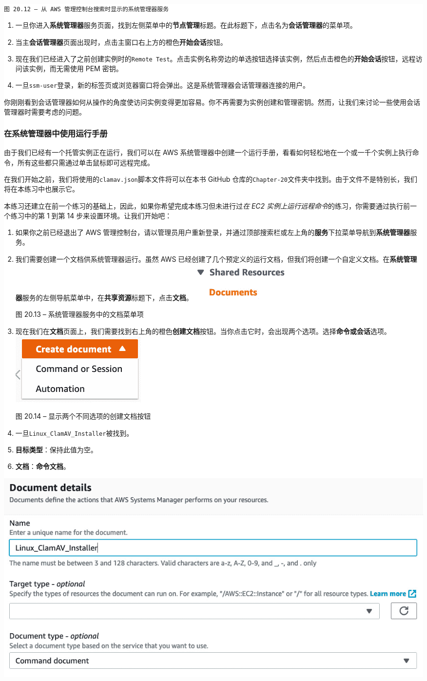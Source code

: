    图 20.12 – 从 AWS 管理控制台搜索时显示的系统管理器服务

1.  一旦你进入**系统管理器**服务页面，找到左侧菜单中的**节点管理**标题。在此标题下，点击名为**会话管理器**的菜单项。

1.  当主**会话管理器**页面出现时，点击主窗口右上方的橙色**开始会话**按钮。

1.  现在我们已经进入了之前创建实例时的`Remote Test`。点击实例名称旁边的单选按钮选择该实例，然后点击橙色的**开始会话**按钮，远程访问该实例，而无需使用 PEM 密钥。

1.  一旦`ssm-user`登录，新的标签页或浏览器窗口将会弹出。这是系统管理器会话管理器连接的用户。

你刚刚看到会话管理器如何从操作的角度使访问实例变得更加容易。你不再需要为实例创建和管理密钥。然而，让我们来讨论一些使用会话管理器时需要考虑的问题。

### 在系统管理器中使用运行手册

由于我们已经有一个托管实例正在运行，我们可以在 AWS 系统管理器中创建一个运行手册，看看如何轻松地在一个或一千个实例上执行命令，所有这些都只需通过单击鼠标即可远程完成。

在我们开始之前，我们将使用的`clamav.json`脚本文件将可以在本书 GitHub 仓库的`Chapter-20`文件夹中找到。由于文件不是特别长，我们将在本练习中也展示它。

本练习还建立在前一个练习的基础上，因此，如果你希望完成本练习但未进行过*在 EC2 实例上运行远程命令*的练习，你需要通过执行前一个练习中的第 1 到第 14 步来设置环境。让我们开始吧：

1.  如果你之前已经退出了 AWS 管理控制台，请以管理员用户重新登录，并通过顶部搜索栏或左上角的**服务**下拉菜单导航到**系统管理器**服务。

1.  我们需要创建一个文档供系统管理器运行。虽然 AWS 已经创建了几个预定义的运行文档，但我们将创建一个自定义文档。在**系统管理器**服务的左侧导航菜单中，在**共享资源**标题下，点击**文档**。![图 20.13 – 系统管理器服务中的文档菜单项    ](img/Figure_20.13_B17405.jpg)

    图 20.13 – 系统管理器服务中的文档菜单项

1.  现在我们在**文档**页面上，我们需要找到右上角的橙色**创建文档**按钮。当你点击它时，会出现两个选项。选择**命令或会话**选项。![图 20.14 – 显示两个不同选项的创建文档按钮    ](img/Figure_20.14_B17405.jpg)

    图 20.14 – 显示两个不同选项的创建文档按钮

1.  一旦`Linux_ClamAV_Installer`被找到。

1.  **目标类型**：保持此值为空。

1.  **文档**：**命令文档**。

![图 20.15 – 创建文档时的文档详情页面](img/Figure_20.15_B17405.jpg)
